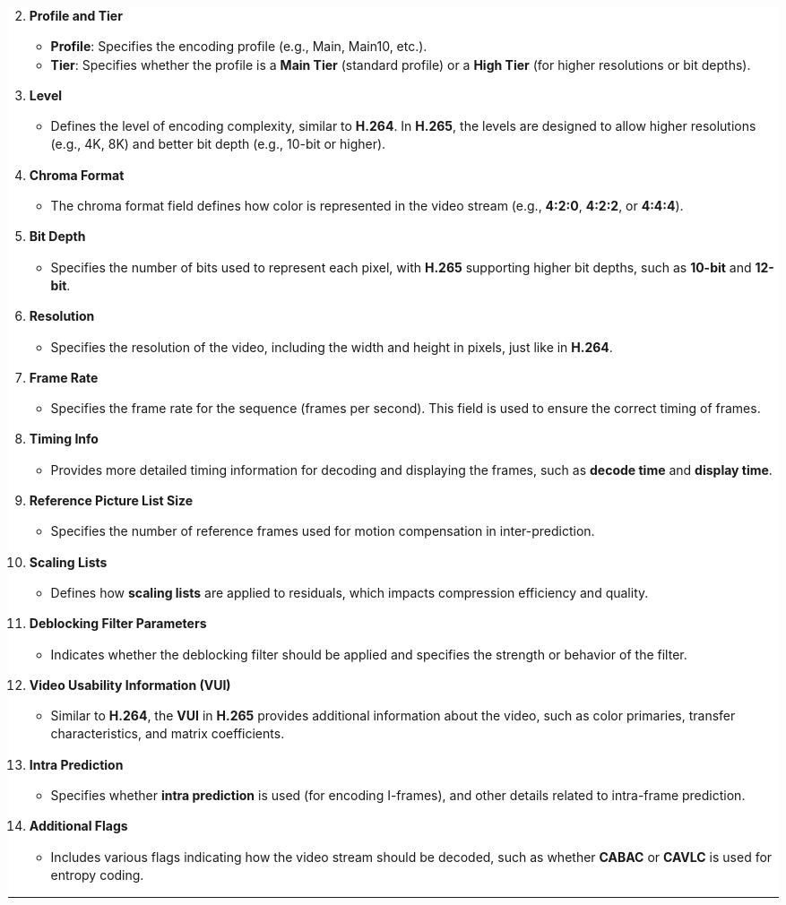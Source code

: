 2. **Profile and Tier**
   - **Profile**: Specifies the encoding profile (e.g., Main, Main10, etc.).
   - **Tier**: Specifies whether the profile is a **Main Tier** (standard profile) or a **High Tier** 
     (for higher resolutions or bit depths).
   
3. **Level**
   - Defines the level of encoding complexity, similar to **H.264**. 
   In **H.265**, the levels are designed to allow higher resolutions (e.g., 4K, 8K) and better bit depth 
   (e.g., 10-bit or higher).

4. **Chroma Format**
   - The chroma format field defines how color is represented in the video stream (e.g., **4:2:0**, 
     **4:2:2**, or **4:4:4**).

5. **Bit Depth**
   - Specifies the number of bits used to represent each pixel, with **H.265** supporting higher bit depths, 
     such as **10-bit** and **12-bit**.

6. **Resolution**
   - Specifies the resolution of the video, including the width and height in pixels, just like in **H.264**.

7. **Frame Rate**
   - Specifies the frame rate for the sequence (frames per second). This field is used to ensure the correct
     timing of frames.

8. **Timing Info**
   - Provides more detailed timing information for decoding and displaying the frames, such as 
     **decode time** and **display time**.

9. **Reference Picture List Size**
   - Specifies the number of reference frames used for motion compensation in inter-prediction.

10. **Scaling Lists**
    - Defines how **scaling lists** are applied to residuals, which impacts compression efficiency and 
      quality.

11. **Deblocking Filter Parameters**
    - Indicates whether the deblocking filter should be applied and specifies the strength or behavior of 
      the filter.

12. **Video Usability Information (VUI)**
    - Similar to **H.264**, the **VUI** in **H.265** provides additional information about the video, such 
      as color primaries, transfer characteristics, and matrix coefficients.

13. **Intra Prediction**
    - Specifies whether **intra prediction** is used (for encoding I-frames), and other details related to 
      intra-frame prediction.

14. **Additional Flags**
    - Includes various flags indicating how the video stream should be decoded, such as whether 
      **CABAC** or **CAVLC** is used for entropy coding.

---